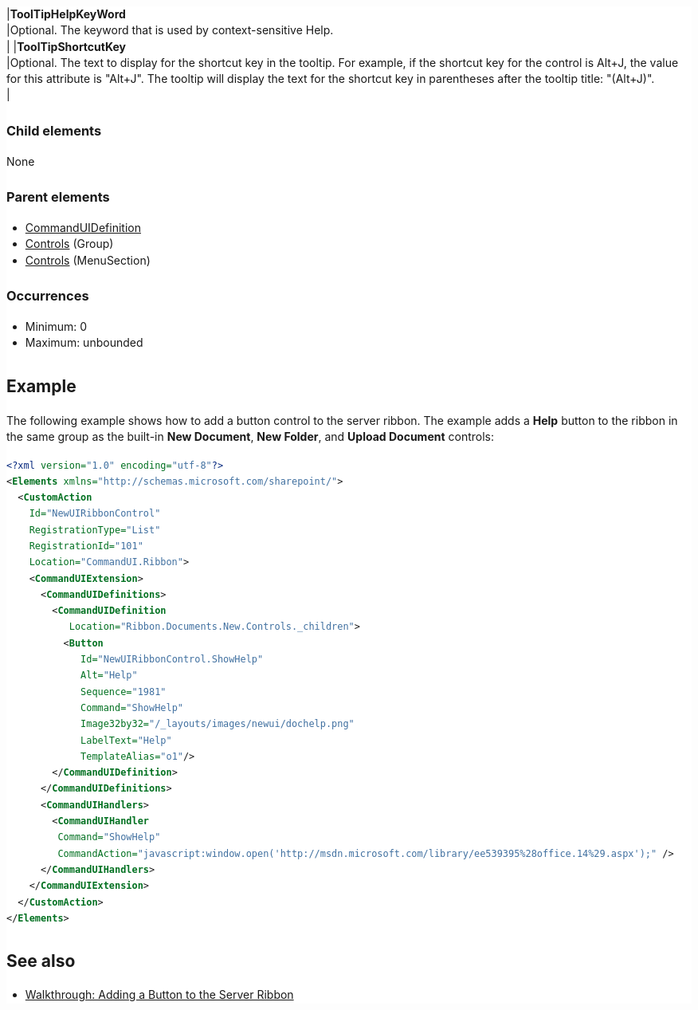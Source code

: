 |**ToolTipHelpKeyWord** <br/> |Optional. The keyword that is used by context-sensitive Help.  <br/> |
|**ToolTipShortcutKey** <br/> |Optional. The text to display for the shortcut key in the tooltip. For example, if the shortcut key for the control is Alt+J, the value for this attribute is "Alt+J". The tooltip will display the text for the shortcut key in parentheses after the tooltip title: "(Alt+J)".  <br/> |
   
### Child elements

None
  
### Parent elements

- [CommandUIDefinition](commanduidefinition-element.md) 
- [Controls](controls-element-group.md) (Group)  
- [Controls](controls-element-menusection.md) (MenuSection)  
   
### Occurrences

- Minimum: 0
- Maximum: unbounded  
   
## Example

The following example shows how to add a button control to the server ribbon. The example adds a **Help** button to the ribbon in the same group as the built-in **New Document**, **New Folder**, and **Upload Document** controls: 
  
```XML
<?xml version="1.0" encoding="utf-8"?>
<Elements xmlns="http://schemas.microsoft.com/sharepoint/">
  <CustomAction
    Id="NewUIRibbonControl"
    RegistrationType="List"
    RegistrationId="101"
    Location="CommandUI.Ribbon">
    <CommandUIExtension>
      <CommandUIDefinitions>
        <CommandUIDefinition
           Location="Ribbon.Documents.New.Controls._children">
          <Button
             Id="NewUIRibbonControl.ShowHelp"
             Alt="Help"
             Sequence="1981"
             Command="ShowHelp"
             Image32by32="/_layouts/images/newui/dochelp.png"
             LabelText="Help"
             TemplateAlias="o1"/>
        </CommandUIDefinition>
      </CommandUIDefinitions>
      <CommandUIHandlers>
        <CommandUIHandler
         Command="ShowHelp"
         CommandAction="javascript:window.open('http://msdn.microsoft.com/library/ee539395%28office.14%29.aspx');" />
      </CommandUIHandlers>
    </CommandUIExtension>
  </CustomAction>
</Elements>
```

## See also

- [Walkthrough: Adding a Button to the Server Ribbon](http://msdn.microsoft.com/library/82d7078a-696d-4c93-99bf-d40cfb4db305%28Office.15%29.aspx)

